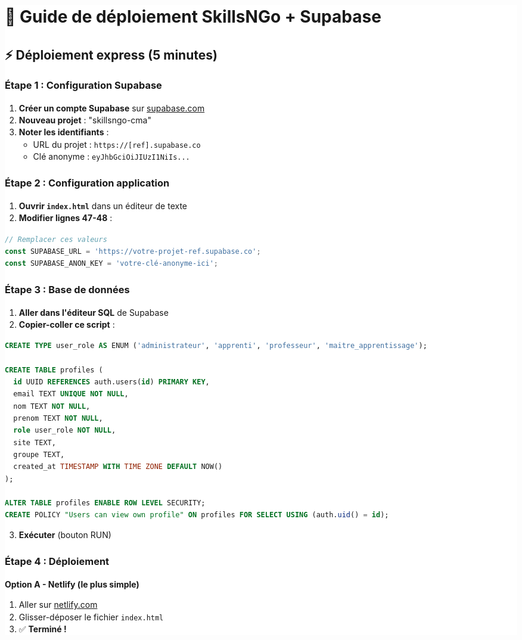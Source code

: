 # 🚀 Guide de déploiement SkillsNGo + Supabase

## ⚡ Déploiement express (5 minutes)

### Étape 1 : Configuration Supabase

1. **Créer un compte Supabase** sur [supabase.com](https://supabase.com)
2. **Nouveau projet** : "skillsngo-cma"
3. **Noter les identifiants** :
   - URL du projet : `https://[ref].supabase.co`
   - Clé anonyme : `eyJhbGciOiJIUzI1NiIs...`

### Étape 2 : Configuration application

1. **Ouvrir `index.html`** dans un éditeur de texte
2. **Modifier lignes 47-48** :

```javascript
// Remplacer ces valeurs
const SUPABASE_URL = 'https://votre-projet-ref.supabase.co';
const SUPABASE_ANON_KEY = 'votre-clé-anonyme-ici';
```

### Étape 3 : Base de données

1. **Aller dans l'éditeur SQL** de Supabase
2. **Copier-coller ce script** :

```sql
CREATE TYPE user_role AS ENUM ('administrateur', 'apprenti', 'professeur', 'maitre_apprentissage');

CREATE TABLE profiles (
  id UUID REFERENCES auth.users(id) PRIMARY KEY,
  email TEXT UNIQUE NOT NULL,
  nom TEXT NOT NULL,
  prenom TEXT NOT NULL,
  role user_role NOT NULL,
  site TEXT,
  groupe TEXT,
  created_at TIMESTAMP WITH TIME ZONE DEFAULT NOW()
);

ALTER TABLE profiles ENABLE ROW LEVEL SECURITY;
CREATE POLICY "Users can view own profile" ON profiles FOR SELECT USING (auth.uid() = id);
```

3. **Exécuter** (bouton RUN)

### Étape 4 : Déploiement

**Option A - Netlify (le plus simple)**
1. Aller sur [netlify.com](https://netlify.com)
2. Glisser-déposer le fichier `index.html`
3. ✅ **Terminé !**
